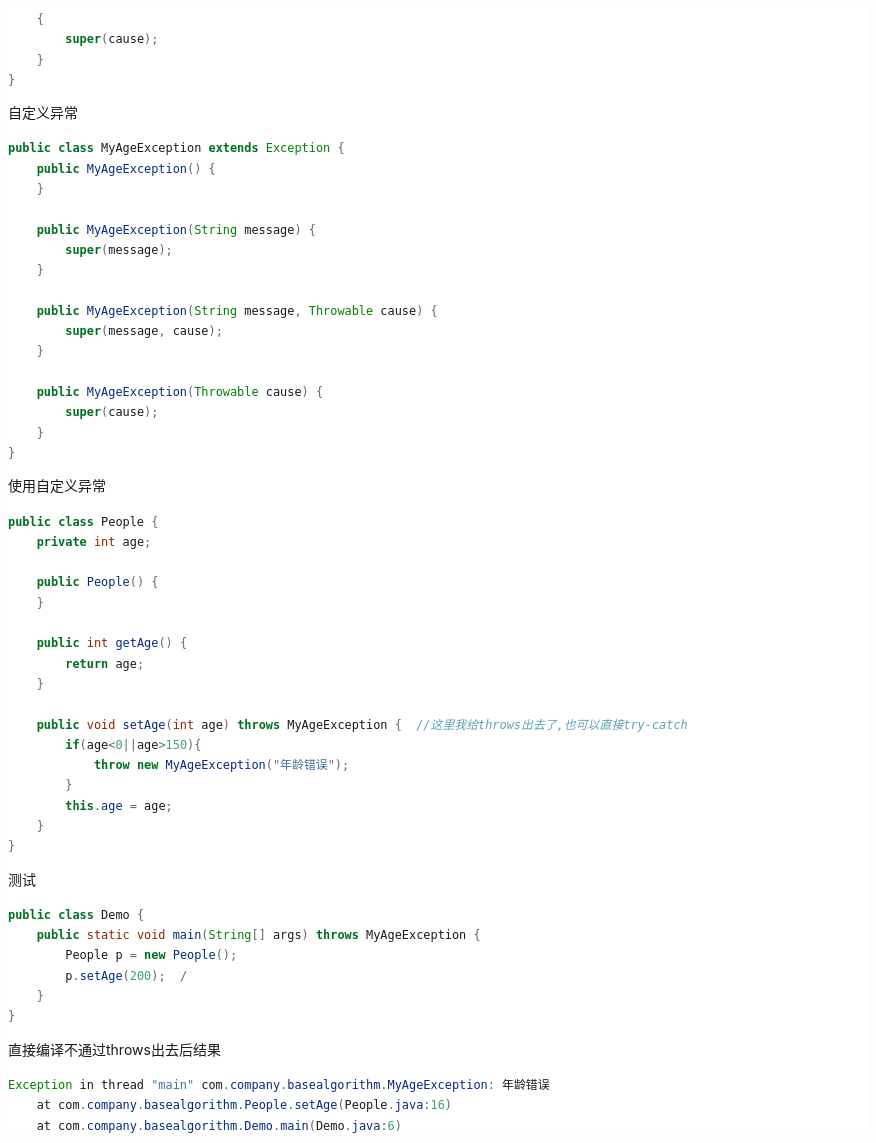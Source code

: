 ```java
    {
        super(cause);
    }
}
```
自定义异常
```java
public class MyAgeException extends Exception {
    public MyAgeException() {
    }

    public MyAgeException(String message) {
        super(message);
    }

    public MyAgeException(String message, Throwable cause) {
        super(message, cause);
    }

    public MyAgeException(Throwable cause) {
        super(cause);
    }
}
```
使用自定义异常
```java
public class People {
    private int age;

    public People() {
    }

    public int getAge() {
        return age;
    }

    public void setAge(int age) throws MyAgeException {  //这里我给throws出去了,也可以直接try-catch
        if(age<0||age>150){
            throw new MyAgeException("年龄错误");
        }
        this.age = age;
    }
}
```
测试
```java
public class Demo {
	public static void main(String[] args) throws MyAgeException {
		People p = new People();
		p.setAge(200);  /
	}
}
```
直接编译不通过throws出去后结果
```java
Exception in thread "main" com.company.basealgorithm.MyAgeException: 年龄错误
	at com.company.basealgorithm.People.setAge(People.java:16)
	at com.company.basealgorithm.Demo.main(Demo.java:6)
```
